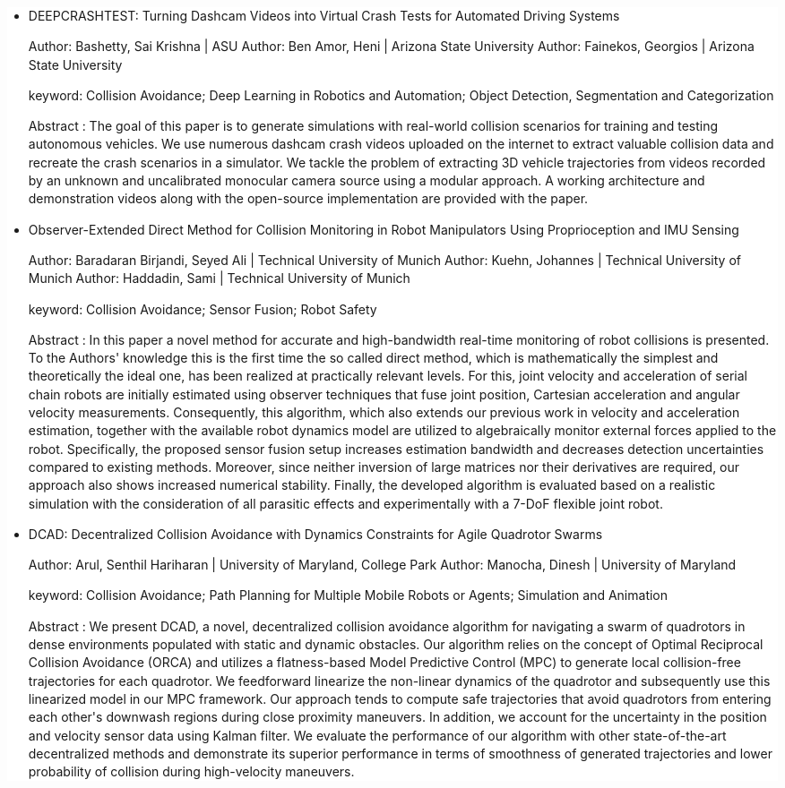 - DEEPCRASHTEST: Turning Dashcam Videos into Virtual Crash Tests for Automated Driving Systems

    Author: Bashetty, Sai Krishna | ASU
    Author: Ben Amor, Heni | Arizona State University
    Author: Fainekos, Georgios | Arizona State University
 
    keyword: Collision Avoidance; Deep Learning in Robotics and Automation; Object Detection, Segmentation and Categorization

    Abstract : The goal of this paper is to generate simulations with real-world collision scenarios for training and testing autonomous vehicles. We use numerous dashcam crash videos uploaded on the internet to extract valuable collision data and recreate the crash scenarios in a simulator. We tackle the problem of extracting 3D vehicle trajectories from videos recorded by an unknown and uncalibrated monocular camera source using a modular approach. A working architecture and demonstration videos along with the open-source implementation are provided with the paper.

- Observer-Extended Direct Method for Collision Monitoring in Robot Manipulators Using Proprioception and IMU Sensing

    Author: Baradaran Birjandi, Seyed Ali | Technical University of Munich
    Author: Kuehn, Johannes | Technical University of Munich
    Author: Haddadin, Sami | Technical University of Munich
 
    keyword: Collision Avoidance; Sensor Fusion; Robot Safety

    Abstract : In this paper a novel method for accurate and high-bandwidth real-time monitoring of robot collisions is presented. To the     Authors' knowledge this is the first time the so called direct method, which is mathematically the simplest and theoretically the ideal one, has been realized at practically relevant levels. For this, joint velocity and acceleration of serial chain robots are initially estimated using observer techniques that fuse joint position, Cartesian acceleration and angular velocity measurements. Consequently, this algorithm, which also extends our previous work in velocity and acceleration estimation, together with the available robot dynamics model are utilized to algebraically monitor external forces applied to the robot. Specifically, the proposed sensor fusion setup increases estimation bandwidth and decreases detection uncertainties compared to existing methods. Moreover, since neither inversion of large matrices nor their derivatives are required, our approach also shows increased numerical stability. Finally, the developed algorithm is evaluated based on a realistic simulation with the consideration of all parasitic effects and experimentally with a 7-DoF flexible joint robot.

- DCAD: Decentralized Collision Avoidance with Dynamics Constraints for Agile Quadrotor Swarms

    Author: Arul, Senthil Hariharan | University of Maryland, College Park
    Author: Manocha, Dinesh | University of Maryland
 
    keyword: Collision Avoidance; Path Planning for Multiple Mobile Robots or Agents; Simulation and Animation

    Abstract : We present DCAD, a novel, decentralized collision avoidance algorithm for navigating a swarm of quadrotors in dense environments populated with static and dynamic obstacles. Our algorithm relies on the concept of Optimal Reciprocal Collision Avoidance (ORCA) and utilizes a flatness-based Model Predictive Control (MPC) to generate local collision-free trajectories for each quadrotor. We feedforward linearize the non-linear dynamics of the quadrotor and subsequently use this linearized model in our MPC framework. Our approach tends to compute safe trajectories that avoid quadrotors from entering each other's downwash regions during close proximity maneuvers. In addition, we account for the uncertainty in the position and velocity sensor data using Kalman filter. We evaluate the performance of our algorithm with other state-of-the-art decentralized methods and demonstrate its superior performance in terms of smoothness of generated trajectories and lower probability of collision during high-velocity maneuvers.
